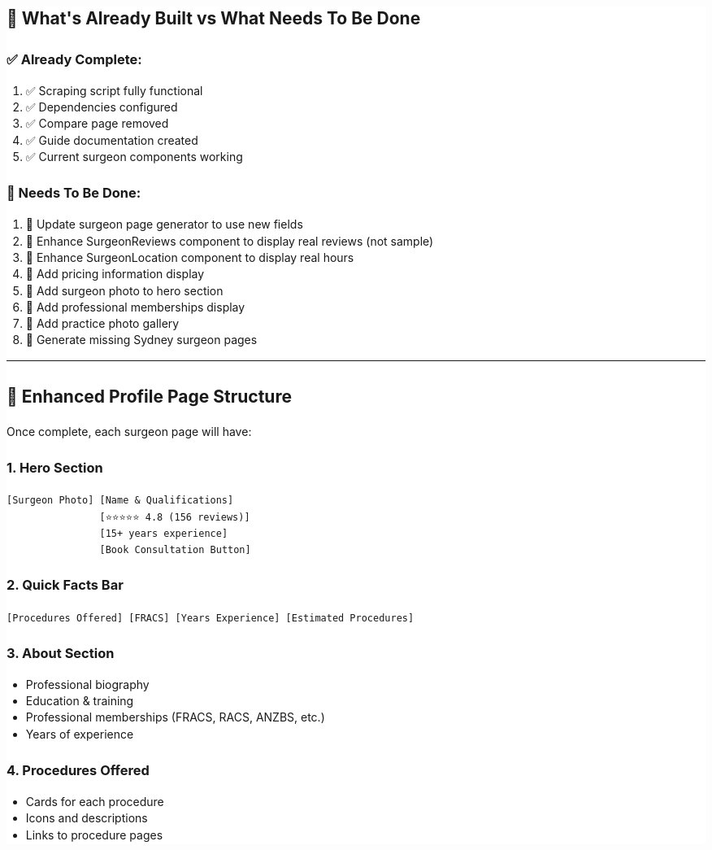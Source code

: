 
## 🔧 What's Already Built vs What Needs To Be Done

### ✅ Already Complete:
1. ✅ Scraping script fully functional
2. ✅ Dependencies configured
3. ✅ Compare page removed
4. ✅ Guide documentation created
5. ✅ Current surgeon components working

### 🔨 Needs To Be Done:
1. 🔨 Update surgeon page generator to use new fields
2. 🔨 Enhance SurgeonReviews component to display real reviews (not sample)
3. 🔨 Enhance SurgeonLocation component to display real hours
4. 🔨 Add pricing information display
5. 🔨 Add surgeon photo to hero section
6. 🔨 Add professional memberships display
7. 🔨 Add practice photo gallery
8. 🔨 Generate missing Sydney surgeon pages

---

## 🎨 Enhanced Profile Page Structure

Once complete, each surgeon page will have:

### 1. Hero Section
```
[Surgeon Photo] [Name & Qualifications]
                [⭐⭐⭐⭐⭐ 4.8 (156 reviews)]
                [15+ years experience]
                [Book Consultation Button]
```

### 2. Quick Facts Bar
```
[Procedures Offered] [FRACS] [Years Experience] [Estimated Procedures]
```

### 3. About Section
- Professional biography
- Education & training
- Professional memberships (FRACS, RACS, ANZBS, etc.)
- Years of experience

### 4. Procedures Offered
- Cards for each procedure
- Icons and descriptions
- Links to procedure pages
